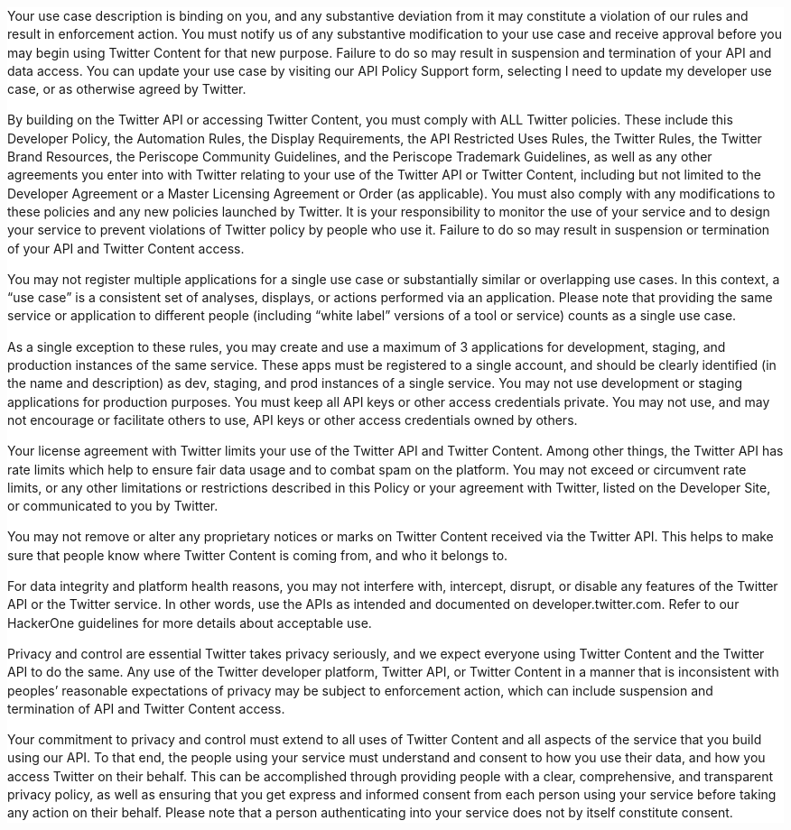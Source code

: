 Your use case description is binding on you, and any substantive deviation from it may constitute a violation of our rules and result in enforcement action. You must notify us of any substantive modification to your use case and receive approval before you may begin using Twitter Content for that new purpose. Failure to do so may result in suspension and termination of your API and data access. You can update your use case by visiting our API Policy Support form, selecting I need to update my developer use case, or as otherwise agreed by Twitter.

By building on the Twitter API or accessing Twitter Content, you must comply with ALL Twitter policies. These include this Developer Policy, the Automation Rules, the Display Requirements, the API Restricted Uses Rules, the Twitter Rules, the Twitter Brand Resources, the Periscope Community Guidelines, and the Periscope Trademark Guidelines, as well as any other agreements you enter into with Twitter relating to your use of the Twitter API or Twitter Content, including but not limited to the Developer Agreement or a Master Licensing Agreement or Order (as applicable). You must also comply with any modifications to these policies and any new policies launched by Twitter. It is your responsibility to monitor the use of your service and to design your service to prevent violations of Twitter policy by people who use it. Failure to do so may result in suspension or termination of your API and Twitter Content access.

You may not register multiple applications for a single use case or substantially similar or overlapping use cases. In this context, a “use case” is a consistent set of analyses, displays, or actions performed via an application. Please note that providing the same service or application to different people (including “white label” versions of a tool or service) counts as a single use case.

As a single exception to these rules, you may create and use a maximum of 3 applications for development, staging, and production instances of the same service. These apps must be registered to a single account, and should be clearly identified (in the name and description) as dev, staging, and prod instances of a single service. You may not use development or staging applications for production purposes.
You must keep all API keys or other access credentials private. You may not use, and may not encourage or facilitate others to use, API keys or other access credentials owned by others.

Your license agreement with Twitter limits your use of the Twitter API and Twitter Content. Among other things, the Twitter API has rate limits which help to ensure fair data usage and to combat spam on the platform. You may not exceed or circumvent rate limits, or any other limitations or restrictions described in this Policy or your agreement with Twitter, listed on the Developer Site, or communicated to you by Twitter.

You may not remove or alter any proprietary notices or marks on Twitter Content received via the Twitter API. This helps to make sure that people know where Twitter Content is coming from, and who it belongs to.

For data integrity and platform health reasons, you may not interfere with, intercept, disrupt, or disable any features of the Twitter API or the Twitter service. In other words, use the APIs as intended and documented on developer.twitter.com. Refer to our HackerOne guidelines for more details about acceptable use.

 
Privacy and control are essential
Twitter takes privacy seriously, and we expect everyone using Twitter Content and the Twitter API to do the same. Any use of the Twitter developer platform, Twitter API, or Twitter Content in a manner that is inconsistent with peoples’ reasonable expectations of privacy may be subject to enforcement action, which can include suspension and termination of API and Twitter Content access.

Your commitment to privacy and control must extend to all uses of Twitter Content and all aspects of the service that you build using our API. To that end, the people using your service must understand and consent to how you use their data, and how you access Twitter on their behalf. This can be accomplished through providing people with a clear, comprehensive, and transparent privacy policy, as well as ensuring that you get express and informed consent from each person using your service before taking any action on their behalf. Please note that a person authenticating into your service does not by itself constitute consent.
